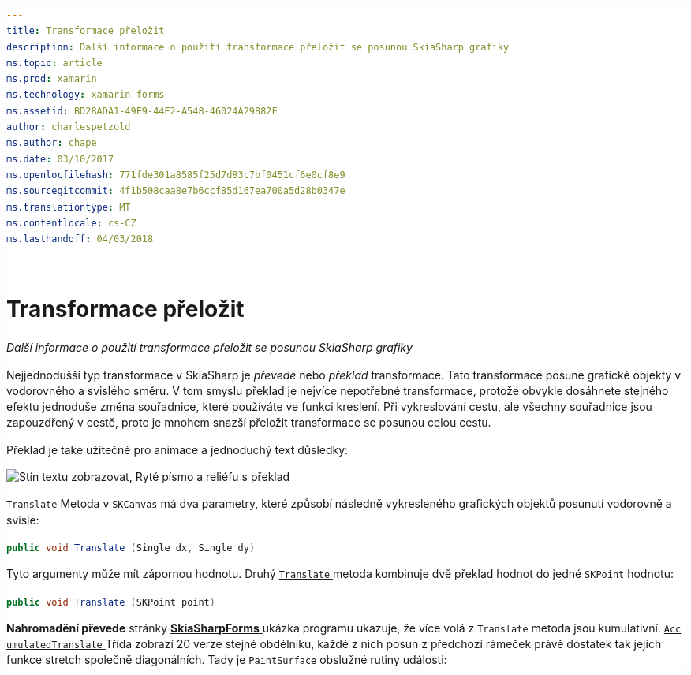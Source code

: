 ```yaml
---
title: Transformace přeložit
description: Další informace o použití transformace přeložit se posunou SkiaSharp grafiky
ms.topic: article
ms.prod: xamarin
ms.technology: xamarin-forms
ms.assetid: BD28ADA1-49F9-44E2-A548-46024A29882F
author: charlespetzold
ms.author: chape
ms.date: 03/10/2017
ms.openlocfilehash: 771fde301a8585f25d7d83c7bf0451cf6e0cf8e9
ms.sourcegitcommit: 4f1b508caa8e7b6ccf85d167ea700a5d28b0347e
ms.translationtype: MT
ms.contentlocale: cs-CZ
ms.lasthandoff: 04/03/2018
---
```

# <a name="the-translate-transform"></a>Transformace přeložit

_Další informace o použití transformace přeložit se posunou SkiaSharp grafiky_

Nejjednodušší typ transformace v SkiaSharp je *převede* nebo *překlad* transformace. Tato transformace posune grafické objekty v vodorovného a svislého směru. V tom smyslu překlad je nejvíce nepotřebné transformace, protože obvykle dosáhnete stejného efektu jednoduše změna souřadnice, které používáte ve funkci kreslení. Při vykreslování cestu, ale všechny souřadnice jsou zapouzdřený v cestě, proto je mnohem snazší přeložit transformace se posunou celou cestu.

Překlad je také užitečné pro animace a jednoduchý text důsledky:

![](translate-images/translateexample.png "Stín textu zobrazovat, Ryté písmo a reliéfu s překlad")

[ `Translate` ](https://developer.xamarin.com/api/member/SkiaSharp.SKCanvas.Translate/p/System.Single/System.Single/) Metoda v `SKCanvas` má dva parametry, které způsobí následně vykresleného grafických objektů posunutí vodorovně a svisle:

```csharp
public void Translate (Single dx, Single dy)
```

Tyto argumenty může mít zápornou hodnotu. Druhý [ `Translate` ](https://developer.xamarin.com/api/member/SkiaSharp.SKCanvas.Translate/p/SkiaSharp.SKPoint/) metoda kombinuje dvě překlad hodnot do jedné `SKPoint` hodnotu:

```csharp
public void Translate (SKPoint point)
```

**Nahromadění převede** stránky [ **SkiaSharpForms** ](https://developer.xamarin.com/samples/xamarin-forms/SkiaSharpForms/Demos/) ukázka programu ukazuje, že více volá z `Translate` metoda jsou kumulativní. [ `AccumulatedTranslate` ](https://github.com/xamarin/xamarin-forms-samples/blob/master/SkiaSharpForms/SkiaSharpFormsDemos/SkiaSharpFormsDemos/SkiaSharpFormsDemos/Transforms/AccumulatedTranslatePage.cs) Třída zobrazí 20 verze stejné obdélníku, každé z nich posun z předchozí rámeček právě dostatek tak jejich funkce stretch společně diagonálních. Tady je `PaintSurface` obslužné rutiny události:
